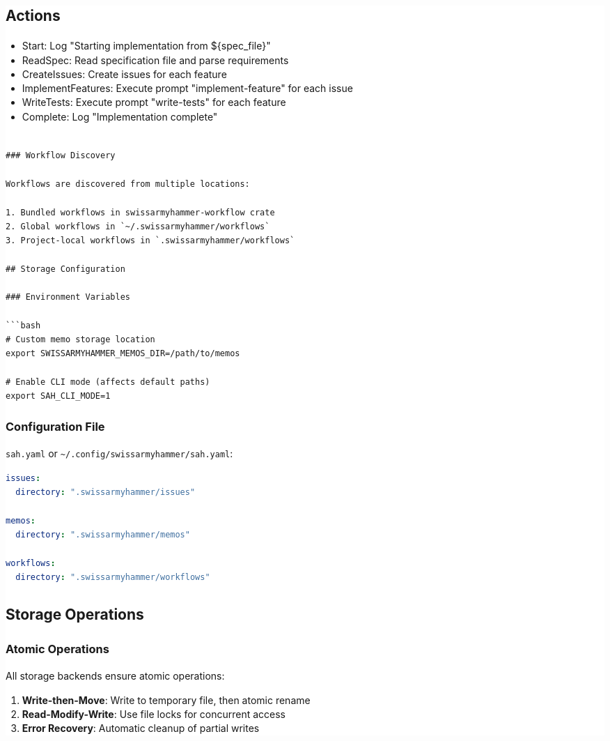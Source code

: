 ## Actions

- Start: Log "Starting implementation from ${spec_file}"
- ReadSpec: Read specification file and parse requirements
- CreateIssues: Create issues for each feature
- ImplementFeatures: Execute prompt "implement-feature" for each issue
- WriteTests: Execute prompt "write-tests" for each feature
- Complete: Log "Implementation complete"
```

### Workflow Discovery

Workflows are discovered from multiple locations:

1. Bundled workflows in swissarmyhammer-workflow crate
2. Global workflows in `~/.swissarmyhammer/workflows`
3. Project-local workflows in `.swissarmyhammer/workflows`

## Storage Configuration

### Environment Variables

```bash
# Custom memo storage location
export SWISSARMYHAMMER_MEMOS_DIR=/path/to/memos

# Enable CLI mode (affects default paths)
export SAH_CLI_MODE=1
```

### Configuration File

`sah.yaml` or `~/.config/swissarmyhammer/sah.yaml`:

```yaml
issues:
  directory: ".swissarmyhammer/issues"
  
memos:
  directory: ".swissarmyhammer/memos"
  
workflows:
  directory: ".swissarmyhammer/workflows"
```

## Storage Operations

### Atomic Operations

All storage backends ensure atomic operations:

1. **Write-then-Move**: Write to temporary file, then atomic rename
2. **Read-Modify-Write**: Use file locks for concurrent access
3. **Error Recovery**: Automatic cleanup of partial writes
